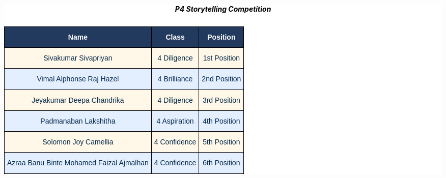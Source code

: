 </table>

<h5 style="color:black" align="center">P4 Storytelling Competition</h5>

<style type="text/css">
.tg  {border-collapse:collapse;border-spacing:0;}
.tg td{border-color:black;border-style:solid;border-width:1px;font-family:Arial, sans-serif;font-size:14px;
  overflow:hidden;padding:10px 5px;word-break:normal;}
.tg th{border-color:black;border-style:solid;border-width:1px;font-family:Arial, sans-serif;font-size:14px;
  font-weight:normal;overflow:hidden;padding:10px 5px;word-break:normal;}
.tg .tg-j1qd{background-color:#223A5E;color:#FFF;font-weight:bold;text-align:center;vertical-align:middle}
.tg .tg-mqfk{background-color:#FFF8E8;color:#042847;text-align:center;vertical-align:middle}
.tg .tg-qdaf{background-color:#E3EEFF;color:#042847;text-align:center;vertical-align:middle}
</style>
<table class="tg">
<thead>
  <tr>
    <th class="tg-j1qd"><span style="font-weight:bold;color:#FFF;background-color:#223A5E">Name</span></th>
    <th class="tg-j1qd"><span style="font-weight:bold;color:#FFF;background-color:#223A5E">Class</span></th>
    <th class="tg-j1qd"><span style="font-weight:bold;color:#FFF;background-color:#223A5E">Position</span></th>
  </tr>
</thead>
<tbody>
  <tr>
    <td class="tg-mqfk"><span style="color:#042847;background-color:#FFF8E8">Sivakumar Sivapriyan</span></td>
    <td class="tg-mqfk"><span style="color:#042847;background-color:#FFF8E8">4 Diligence</span></td>
    <td class="tg-mqfk"><span style="color:#042847;background-color:#FFF8E8">1st Position</span></td>
  </tr>
  <tr>
    <td class="tg-qdaf"><span style="color:#042847;background-color:#E3EEFF">Vimal Alphonse Raj Hazel</span></td>
    <td class="tg-qdaf"><span style="color:#042847;background-color:#E3EEFF">4 Brilliance</span></td>
    <td class="tg-qdaf"><span style="color:#042847;background-color:#E3EEFF">2nd Position</span></td>
  </tr>
  <tr>
    <td class="tg-mqfk"><span style="color:#042847;background-color:#FFF8E8">Jeyakumar Deepa Chandrika</span></td>
    <td class="tg-mqfk"><span style="color:#042847;background-color:#FFF8E8">4 Diligence</span></td>
    <td class="tg-mqfk"><span style="color:#042847;background-color:#FFF8E8">3rd Position</span></td>
  </tr>
  <tr>
    <td class="tg-qdaf"><span style="color:#042847;background-color:#E3EEFF">Padmanaban Lakshitha</span></td>
    <td class="tg-qdaf"><span style="color:#042847;background-color:#E3EEFF">4 Aspiration</span></td>
    <td class="tg-qdaf"><span style="color:#042847;background-color:#E3EEFF">4th Position</span></td>
  </tr>
  <tr>
    <td class="tg-mqfk"><span style="color:#042847;background-color:#FFF8E8">Solomon Joy Camellia</span></td>
    <td class="tg-mqfk"><span style="color:#042847;background-color:#FFF8E8">4 Confidence</span></td>
    <td class="tg-mqfk"><span style="color:#042847;background-color:#FFF8E8">5th Position</span></td>
  </tr>
  <tr>
    <td class="tg-qdaf"><span style="color:#042847;background-color:#E3EEFF">Azraa Banu Binte Mohamed Faizal Ajmalhan</span></td>
    <td class="tg-qdaf"><span style="color:#042847;background-color:#E3EEFF">4 Confidence</span></td>
    <td class="tg-qdaf"><span style="color:#042847;background-color:#E3EEFF">6th Position</span></td>